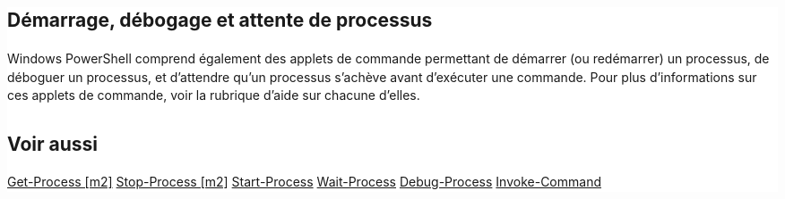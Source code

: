 ## Démarrage, débogage et attente de processus
Windows PowerShell comprend également des applets de commande permettant de démarrer (ou redémarrer) un processus, de déboguer un processus, et d’attendre qu’un processus s’achève avant d’exécuter une commande. Pour plus d’informations sur ces applets de commande, voir la rubrique d’aide sur chacune d’elles.

## Voir aussi
[Get-Process [m2]](https://technet.microsoft.com/en-us/library/27a05dbd-4b69-48a3-8d55-b295f6225f15)
[Stop-Process [m2]](https://technet.microsoft.com/en-us/library/12454238-9881-457a-bde4-fb6cd124deec)
[Start-Process](https://technet.microsoft.com/en-us/library/41a7e43c-9bb3-4dc2-8b0c-f6c32962e72c)
[Wait-Process](https://technet.microsoft.com/en-us/library/9222af7a-789d-4a09-aa90-09d7c256c799)
[Debug-Process](https://technet.microsoft.com/en-us/library/eea1dace-3913-4dbd-b659-5a94a610eee1)
[Invoke-Command](https://technet.microsoft.com/en-us/library/22fd98ba-1874-492e-95a5-c069467b8462)







